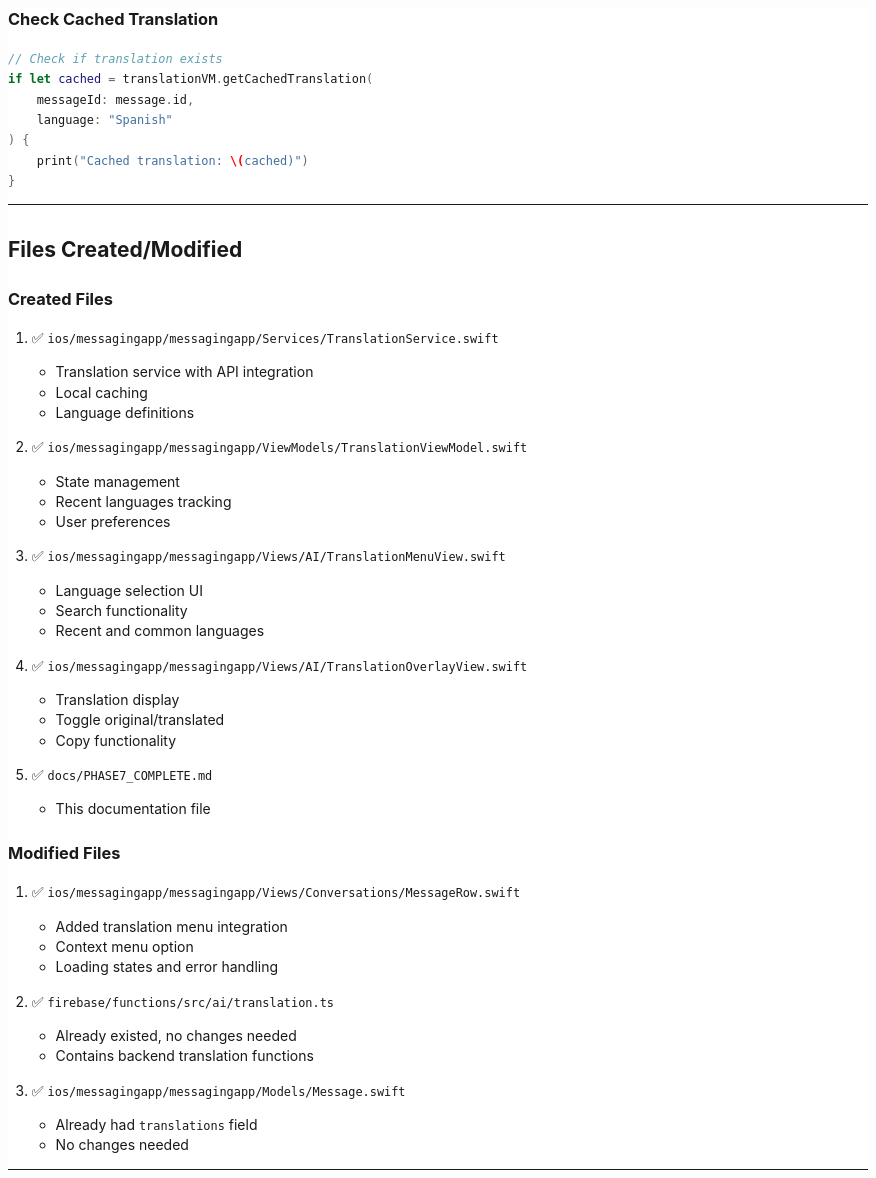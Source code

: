 ### Check Cached Translation

```swift
// Check if translation exists
if let cached = translationVM.getCachedTranslation(
    messageId: message.id,
    language: "Spanish"
) {
    print("Cached translation: \(cached)")
}
```

---

## Files Created/Modified

### Created Files

1. ✅ `ios/messagingapp/messagingapp/Services/TranslationService.swift`
   - Translation service with API integration
   - Local caching
   - Language definitions

2. ✅ `ios/messagingapp/messagingapp/ViewModels/TranslationViewModel.swift`
   - State management
   - Recent languages tracking
   - User preferences

3. ✅ `ios/messagingapp/messagingapp/Views/AI/TranslationMenuView.swift`
   - Language selection UI
   - Search functionality
   - Recent and common languages

4. ✅ `ios/messagingapp/messagingapp/Views/AI/TranslationOverlayView.swift`
   - Translation display
   - Toggle original/translated
   - Copy functionality

5. ✅ `docs/PHASE7_COMPLETE.md`
   - This documentation file

### Modified Files

1. ✅ `ios/messagingapp/messagingapp/Views/Conversations/MessageRow.swift`
   - Added translation menu integration
   - Context menu option
   - Loading states and error handling

2. ✅ `firebase/functions/src/ai/translation.ts`
   - Already existed, no changes needed
   - Contains backend translation functions

3. ✅ `ios/messagingapp/messagingapp/Models/Message.swift`
   - Already had `translations` field
   - No changes needed

---
